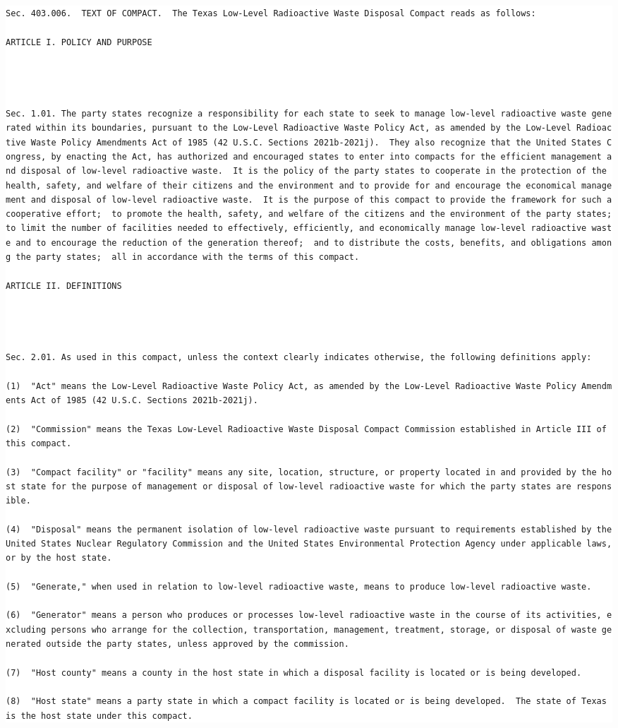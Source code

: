     
    
    
    
    Sec. 403.006.  TEXT OF COMPACT.  The Texas Low-Level Radioactive Waste Disposal Compact reads as follows:
    
    ARTICLE I. POLICY AND PURPOSE
    
      
    
    
    Sec. 1.01. The party states recognize a responsibility for each state to seek to manage low-level radioactive waste generated within its boundaries, pursuant to the Low-Level Radioactive Waste Policy Act, as amended by the Low-Level Radioactive Waste Policy Amendments Act of 1985 (42 U.S.C. Sections 2021b-2021j).  They also recognize that the United States Congress, by enacting the Act, has authorized and encouraged states to enter into compacts for the efficient management and disposal of low-level radioactive waste.  It is the policy of the party states to cooperate in the protection of the health, safety, and welfare of their citizens and the environment and to provide for and encourage the economical management and disposal of low-level radioactive waste.  It is the purpose of this compact to provide the framework for such a cooperative effort;  to promote the health, safety, and welfare of the citizens and the environment of the party states;  to limit the number of facilities needed to effectively, efficiently, and economically manage low-level radioactive waste and to encourage the reduction of the generation thereof;  and to distribute the costs, benefits, and obligations among the party states;  all in accordance with the terms of this compact.
    
    ARTICLE II. DEFINITIONS
    
      
    
    
    Sec. 2.01. As used in this compact, unless the context clearly indicates otherwise, the following definitions apply:
    
    (1)  "Act" means the Low-Level Radioactive Waste Policy Act, as amended by the Low-Level Radioactive Waste Policy Amendments Act of 1985 (42 U.S.C. Sections 2021b-2021j).
    
    (2)  "Commission" means the Texas Low-Level Radioactive Waste Disposal Compact Commission established in Article III of this compact.
    
    (3)  "Compact facility" or "facility" means any site, location, structure, or property located in and provided by the host state for the purpose of management or disposal of low-level radioactive waste for which the party states are responsible.
    
    (4)  "Disposal" means the permanent isolation of low-level radioactive waste pursuant to requirements established by the United States Nuclear Regulatory Commission and the United States Environmental Protection Agency under applicable laws, or by the host state.
    
    (5)  "Generate," when used in relation to low-level radioactive waste, means to produce low-level radioactive waste.
    
    (6)  "Generator" means a person who produces or processes low-level radioactive waste in the course of its activities, excluding persons who arrange for the collection, transportation, management, treatment, storage, or disposal of waste generated outside the party states, unless approved by the commission.
    
    (7)  "Host county" means a county in the host state in which a disposal facility is located or is being developed.
    
    (8)  "Host state" means a party state in which a compact facility is located or is being developed.  The state of Texas is the host state under this compact.
    